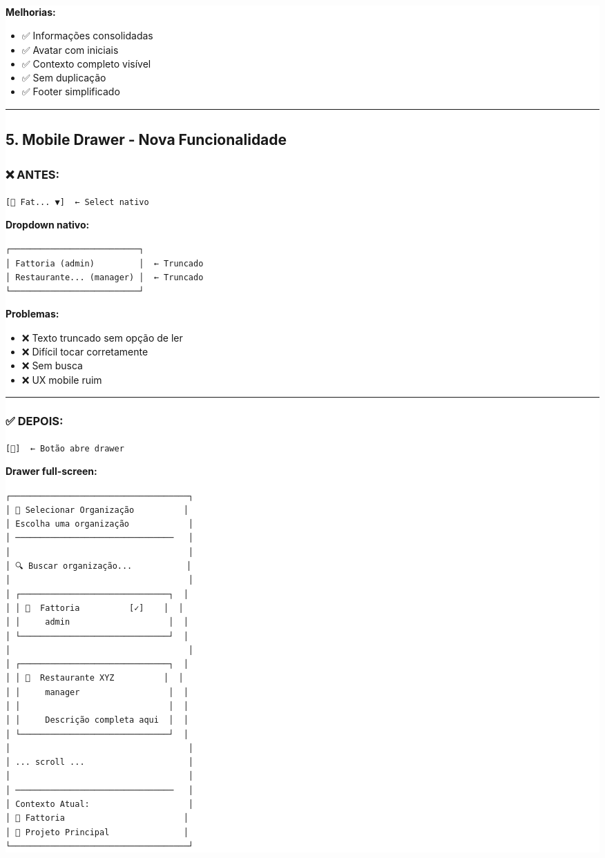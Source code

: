 **Melhorias:**
- ✅ Informações consolidadas
- ✅ Avatar com iniciais
- ✅ Contexto completo visível
- ✅ Sem duplicação
- ✅ Footer simplificado

---

## 5. Mobile Drawer - Nova Funcionalidade

### ❌ ANTES:
```
[🏢 Fat... ▼]  ← Select nativo
```

**Dropdown nativo:**
```
┌──────────────────────────┐
│ Fattoria (admin)         │  ← Truncado
│ Restaurante... (manager) │  ← Truncado
└──────────────────────────┘
```

**Problemas:**
- ❌ Texto truncado sem opção de ler
- ❌ Difícil tocar corretamente
- ❌ Sem busca
- ❌ UX mobile ruim

---

### ✅ DEPOIS:
```
[🏢]  ← Botão abre drawer
```

**Drawer full-screen:**
```
┌────────────────────────────────────┐
│ 🏢 Selecionar Organização          │
│ Escolha uma organização            │
│ ────────────────────────────────   │
│                                    │
│ 🔍 Buscar organização...           │
│                                    │
│ ┌──────────────────────────────┐  │
│ │ 🏢  Fattoria          [✓]    │  │
│ │     admin                    │  │
│ └──────────────────────────────┘  │
│                                    │
│ ┌──────────────────────────────┐  │
│ │ 🏢  Restaurante XYZ          │  │
│ │     manager                  │  │
│ │                              │  │
│ │     Descrição completa aqui  │  │
│ └──────────────────────────────┘  │
│                                    │
│ ... scroll ...                     │
│                                    │
│ ────────────────────────────────   │
│ Contexto Atual:                    │
│ 🏢 Fattoria                        │
│ 📁 Projeto Principal               │
└────────────────────────────────────┘
```